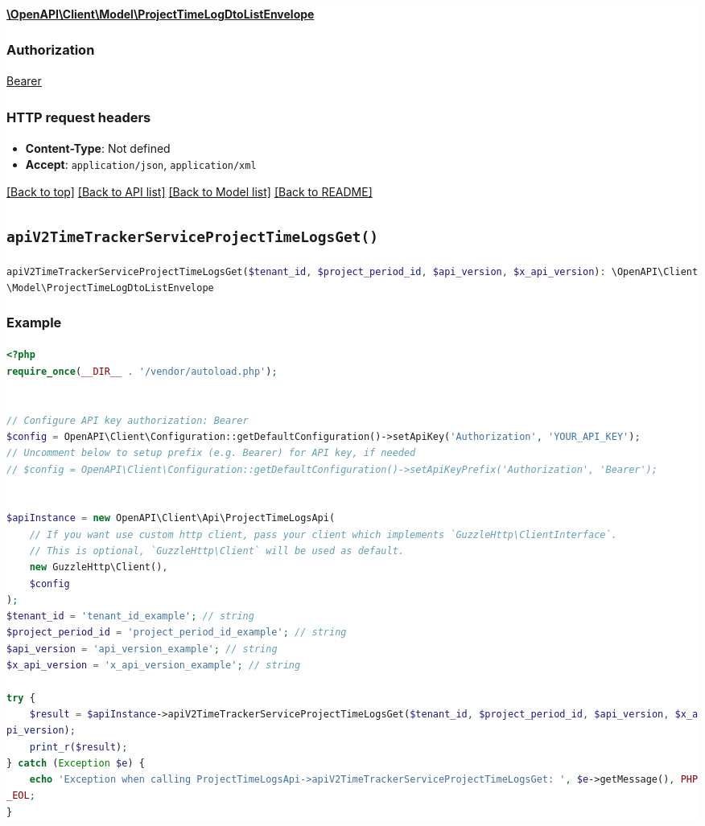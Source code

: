 [**\OpenAPI\Client\Model\ProjectTimeLogDtoListEnvelope**](../Model/ProjectTimeLogDtoListEnvelope.md)

### Authorization

[Bearer](../../README.md#Bearer)

### HTTP request headers

- **Content-Type**: Not defined
- **Accept**: `application/json`, `application/xml`

[[Back to top]](#) [[Back to API list]](../../README.md#endpoints)
[[Back to Model list]](../../README.md#models)
[[Back to README]](../../README.md)

## `apiV2TimeTrackerServiceProjectTimeLogsGet()`

```php
apiV2TimeTrackerServiceProjectTimeLogsGet($tenant_id, $project_period_id, $api_version, $x_api_version): \OpenAPI\Client\Model\ProjectTimeLogDtoListEnvelope
```



### Example

```php
<?php
require_once(__DIR__ . '/vendor/autoload.php');


// Configure API key authorization: Bearer
$config = OpenAPI\Client\Configuration::getDefaultConfiguration()->setApiKey('Authorization', 'YOUR_API_KEY');
// Uncomment below to setup prefix (e.g. Bearer) for API key, if needed
// $config = OpenAPI\Client\Configuration::getDefaultConfiguration()->setApiKeyPrefix('Authorization', 'Bearer');


$apiInstance = new OpenAPI\Client\Api\ProjectTimeLogsApi(
    // If you want use custom http client, pass your client which implements `GuzzleHttp\ClientInterface`.
    // This is optional, `GuzzleHttp\Client` will be used as default.
    new GuzzleHttp\Client(),
    $config
);
$tenant_id = 'tenant_id_example'; // string
$project_period_id = 'project_period_id_example'; // string
$api_version = 'api_version_example'; // string
$x_api_version = 'x_api_version_example'; // string

try {
    $result = $apiInstance->apiV2TimeTrackerServiceProjectTimeLogsGet($tenant_id, $project_period_id, $api_version, $x_api_version);
    print_r($result);
} catch (Exception $e) {
    echo 'Exception when calling ProjectTimeLogsApi->apiV2TimeTrackerServiceProjectTimeLogsGet: ', $e->getMessage(), PHP_EOL;
}
```
